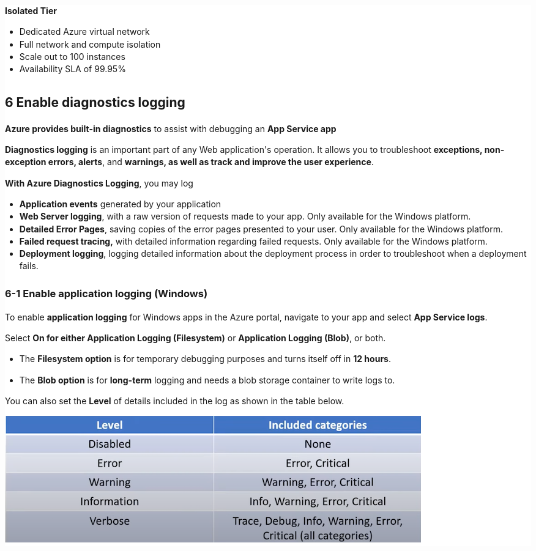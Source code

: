 **Isolated Tier**

* Dedicated Azure virtual network
* Full network and compute isolation
* Scale out to 100 instances
* Availability SLA of 99.95%


## 6 Enable diagnostics logging

**Azure provides built-in diagnostics** to assist with debugging an **App Service app**

**Diagnostics logging** is an important part of any Web application's operation.
It allows you to troubleshoot **exceptions, non-exception errors, alerts**, and
**warnings, as well as track and improve the user experience**.

**With Azure Diagnostics Logging**, you may log

* **Application events** generated by your application
* **Web Server logging**, with a raw version of requests made to your app. Only available for the Windows platform.
* **Detailed Error Pages**, saving copies of the error pages presented to your user. Only available for the Windows platform.
* **Failed request tracing,** with detailed information regarding failed requests. Only available for the Windows platform.
* **Deployment logging**, logging detailed information about the deployment process in order to troubleshoot when a deployment fails.

### 6-1 Enable application logging (Windows)

To enable **application logging** for Windows apps in the Azure portal, navigate to your app and select **App Service logs**.


Select **On for either Application Logging (Filesystem)** or **Application Logging (Blob)**, or both.


* The **Filesystem option** is for temporary debugging purposes and turns itself off in **12 hours**.

* The **Blob option** is for **long-term** logging and needs a blob storage container to write logs to.

You can also set the **Level** of details included in the log as shown in the table below.

![Alt Image Text](../images/az305_9_21.png "Body image")
